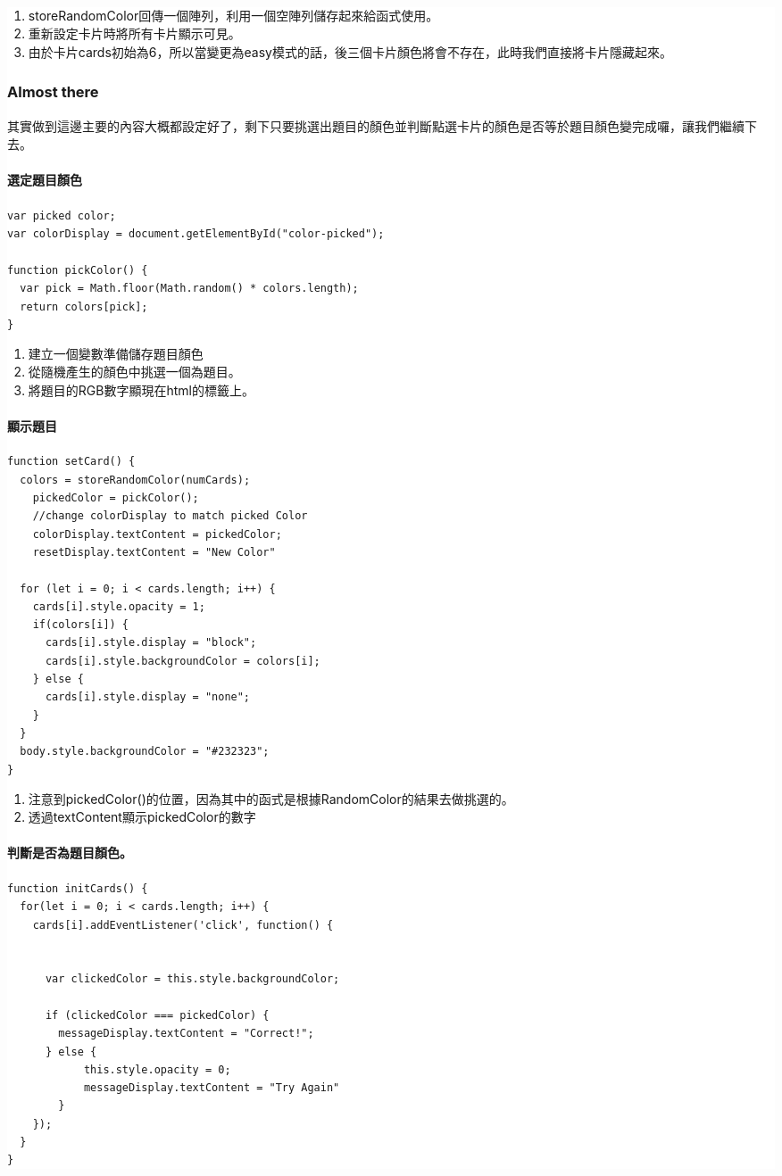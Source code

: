 1. storeRandomColor回傳一個陣列，利用一個空陣列儲存起來給函式使用。
2. 重新設定卡片時將所有卡片顯示可見。
3. 由於卡片cards初始為6，所以當變更為easy模式的話，後三個卡片顏色將會不存在，此時我們直接將卡片隱藏起來。

### Almost there
其實做到這邊主要的內容大概都設定好了，剩下只要挑選出題目的顏色並判斷點選卡片的顏色是否等於題目顏色變完成囉，讓我們繼續下去。

#### 選定題目顏色
```
var picked color;
var colorDisplay = document.getElementById("color-picked");

function pickColor() {
  var pick = Math.floor(Math.random() * colors.length);
  return colors[pick];
}
```

1. 建立一個變數準備儲存題目顏色
2. 從隨機產生的顏色中挑選一個為題目。
3. 將題目的RGB數字顯現在html的標籤上。

#### 顯示題目
```
function setCard() {
  colors = storeRandomColor(numCards);
    pickedColor = pickColor();
    //change colorDisplay to match picked Color
    colorDisplay.textContent = pickedColor;
    resetDisplay.textContent = "New Color"

  for (let i = 0; i < cards.length; i++) {
    cards[i].style.opacity = 1;
    if(colors[i]) {
      cards[i].style.display = "block";
      cards[i].style.backgroundColor = colors[i];
    } else {
      cards[i].style.display = "none";
    }
  }
  body.style.backgroundColor = "#232323";
}
```

1. 注意到pickedColor()的位置，因為其中的函式是根據RandomColor的結果去做挑選的。
2. 透過textContent顯示pickedColor的數字

#### 判斷是否為題目顏色。
```
function initCards() {
  for(let i = 0; i < cards.length; i++) {
    cards[i].addEventListener('click', function() {


      var clickedColor = this.style.backgroundColor;

      if (clickedColor === pickedColor) {
        messageDisplay.textContent = "Correct!";
      } else {
            this.style.opacity = 0;
            messageDisplay.textContent = "Try Again"
        }
    });
  }
}
```